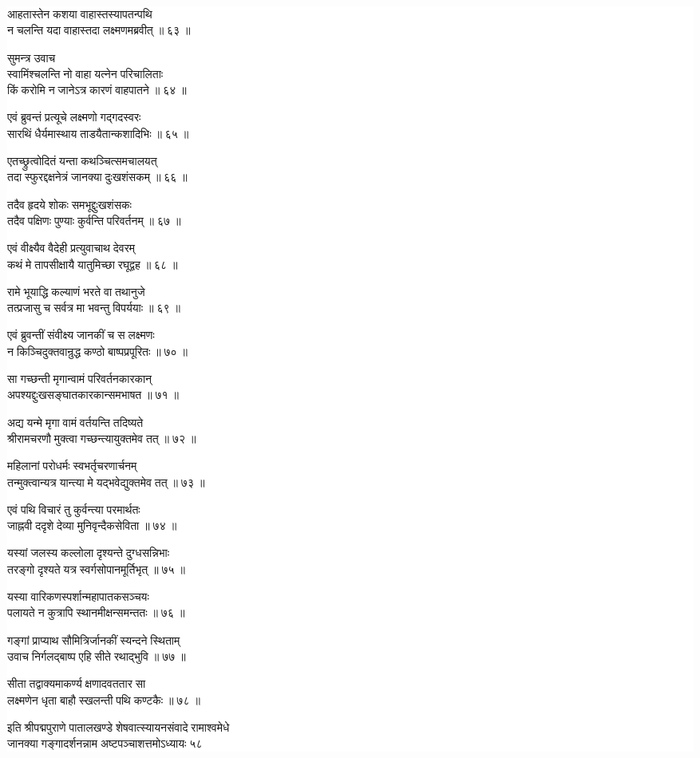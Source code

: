 
आहतास्तेन कशया वाहास्तस्यापतन्पथि  
न चलन्ति यदा वाहास्तदा लक्ष्मणमब्रवीत् ॥ ६३ ॥


सुमन्त्र उवाच  
स्वामिंश्चलन्ति नो वाहा यत्नेन परिचालिताः  
किं करोमि न जानेऽत्र कारणं वाहपातने ॥ ६४ ॥


एवं ब्रुवन्तं प्रत्यूचे लक्ष्मणो गद्गदस्वरः  
सारथिं धैर्यमास्थाय ताडयैतान्कशादिभिः ॥ ६५ ॥


एतच्छ्रुत्वोदितं यन्ता कथञ्चित्समचालयत्  
तदा स्फुरद्दक्षनेत्रं जानक्या दुःखशंसकम् ॥ ६६ ॥


तदैव हृदये शोकः समभूद्दुःखशंसकः  
तदैव पक्षिणः पुण्याः कुर्वन्ति परिवर्तनम् ॥ ६७ ॥


एवं वीक्ष्यैव वैदेही प्रत्युवाचाथ देवरम्  
कथं मे तापसीक्षायै यातुमिच्छा रघूद्वह ॥ ६८ ॥


रामे भूयाद्धि कल्याणं भरते वा तथानुजे  
तत्प्रजासु च सर्वत्र मा भवन्तु विपर्ययाः ॥ ६९ ॥


एवं ब्रुवन्तीं संवीक्ष्य जानकीं च स लक्ष्मणः  
न किञ्चिदुक्तवान्रुद्ध कण्ठो बाष्पप्रपूरितः ॥ ७० ॥


सा गच्छन्ती मृगान्वामं परिवर्तनकारकान्  
अपश्यद्दुःखसङ्घातकारकान्समभाषत ॥ ७१ ॥


अद्य यन्मे मृगा वामं वर्तयन्ति तदिष्यते  
श्रीरामचरणौ मुक्त्वा गच्छन्त्यायुक्तमेव तत् ॥ ७२ ॥


महिलानां परोधर्मः स्वभर्तृचरणार्चनम्  
तन्मुक्त्वान्यत्र यान्त्या मे यद्भवेद्युक्तमेव तत् ॥ ७३ ॥


एवं पथि विचारं तु कुर्वन्त्या परमार्थतः  
जाह्नवी ददृशे देव्या मुनिवृन्दैकसेविता ॥ ७४ ॥


यस्यां जलस्य कल्लोला दृश्यन्ते दुग्धसन्निभाः  
तरङ्गो दृश्यते यत्र स्वर्गसोपानमूर्तिभृत् ॥ ७५ ॥


यस्या वारिकणस्पर्शान्महापातकसञ्चयः  
पलायते न कुत्रापि स्थानमीक्षन्समन्ततः ॥ ७६ ॥


गङ्गां प्राप्याथ सौमित्रिर्जानकीं स्यन्दने स्थिताम्  
उवाच निर्गलद्बाष्प एहि सीते रथाद्भुवि ॥ ७७ ॥


सीता तद्वाक्यमाकर्ण्य क्षणादवततार सा  
लक्ष्मणेन धृता बाहौ स्खलन्ती पथि कण्टकैः ॥ ७८ ॥


इति श्रीपद्मपुराणे पातालखण्डे शेषवात्स्यायनसंवादे रामाश्वमेधे  
जानक्या गङ्गादर्शनन्नाम अष्टपञ्चाशत्तमोऽध्यायः ५८